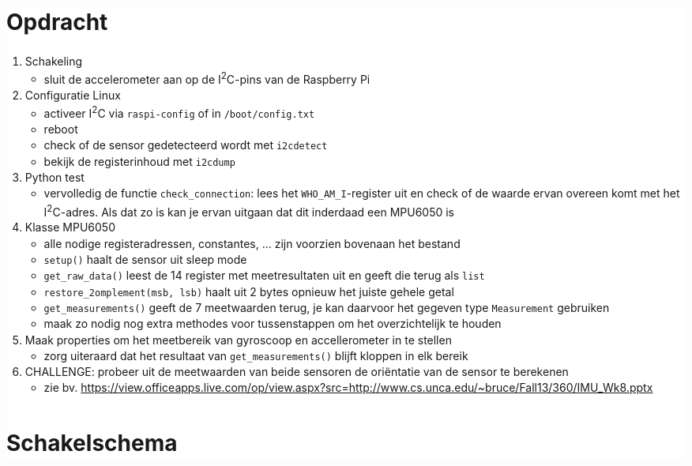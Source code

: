 # Opdracht 
1. Schakeling
    - sluit de accelerometer aan op de I<sup>2</sup>C-pins van de Raspberry Pi
2. Configuratie Linux
    - activeer I<sup>2</sup>C via `raspi-config` of in `/boot/config.txt`
    - reboot
    - check of de sensor gedetecteerd wordt met `i2cdetect`
    - bekijk de registerinhoud met `i2cdump`
3. Python test
    - vervolledig de functie `check_connection`: lees het `WHO_AM_I`-register uit en check of de waarde ervan 
    overeen komt met het I<sup>2</sup>C-adres. Als dat zo is kan je ervan uitgaan dat dit inderdaad een MPU6050 is
4. Klasse MPU6050
    - alle nodige registeradressen, constantes, ... zijn voorzien bovenaan het bestand
    - `setup()` haalt de sensor uit sleep mode
    - `get_raw_data()` leest de 14 register met meetresultaten uit en geeft die terug als `list`
    - `restore_2omplement(msb, lsb)` haalt uit 2 bytes opnieuw het juiste gehele getal
    - `get_measurements()` geeft de 7 meetwaarden terug, je kan daarvoor het gegeven type `Measurement` gebruiken
    - maak zo nodig nog extra methodes voor tussenstappen om het overzichtelijk te houden
5. Maak properties om het meetbereik van gyroscoop en accellerometer in te stellen
    - zorg uiteraard dat het resultaat van `get_measurements()` blijft kloppen in elk bereik
6. CHALLENGE: probeer uit de meetwaarden van beide sensoren de oriëntatie van de sensor te berekenen
    - zie bv. <https://view.officeapps.live.com/op/view.aspx?src=http://www.cs.unca.edu/~bruce/Fall13/360/IMU_Wk8.pptx>

# Schakelschema
